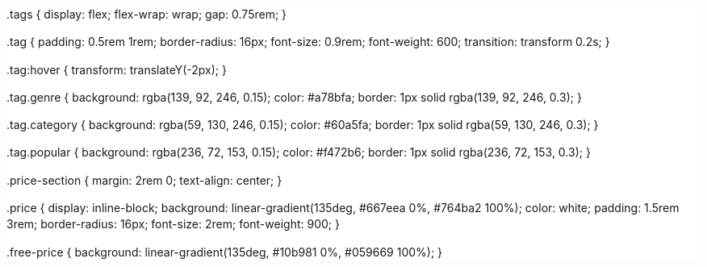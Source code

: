   .tags {
    display: flex;
    flex-wrap: wrap;
    gap: 0.75rem;
  }

  .tag {
    padding: 0.5rem 1rem;
    border-radius: 16px;
    font-size: 0.9rem;
    font-weight: 600;
    transition: transform 0.2s;
  }

  .tag:hover {
    transform: translateY(-2px);
  }

  .tag.genre {
    background: rgba(139, 92, 246, 0.15);
    color: #a78bfa;
    border: 1px solid rgba(139, 92, 246, 0.3);
  }

  .tag.category {
    background: rgba(59, 130, 246, 0.15);
    color: #60a5fa;
    border: 1px solid rgba(59, 130, 246, 0.3);
  }

  .tag.popular {
    background: rgba(236, 72, 153, 0.15);
    color: #f472b6;
    border: 1px solid rgba(236, 72, 153, 0.3);
  }

  .price-section {
    margin: 2rem 0;
    text-align: center;
  }

  .price {
    display: inline-block;
    background: linear-gradient(135deg, #667eea 0%, #764ba2 100%);
    color: white;
    padding: 1.5rem 3rem;
    border-radius: 16px;
    font-size: 2rem;
    font-weight: 900;
  }

  .free-price {
    background: linear-gradient(135deg, #10b981 0%, #059669 100%);
  }
